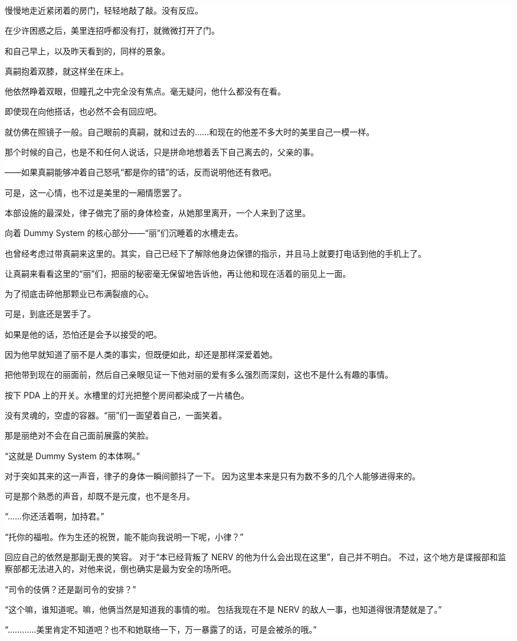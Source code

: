 慢慢地走近紧闭着的房门，轻轻地敲了敲。没有反应。

在少许困惑之后，美里连招呼都没有打，就微微打开了门。

和自己早上，以及昨天看到的，同样的景象。

真嗣抱着双膝，就这样坐在床上。

他依然睁着双眼，但瞳孔之中完全没有焦点。毫无疑问，他什么都没有在看。

即使现在向他搭话，也必然不会有回应吧。

就仿佛在照镜子一般。自己眼前的真嗣，就和过去的……和现在的他差不多大时的美里自己一模一样。

那个时候的自己，也是不和任何人说话，只是拼命地想着丢下自己离去的，父亲的事。

——如果真嗣能够冲着自己怒吼“都是你的错”的话，反而说明他还有救吧。

可是，这一心情，也不过是美里的一厢情愿罢了。

本部设施的最深处，律子做完了丽的身体检查，从她那里离开，一个人来到了这里。

向着 Dummy System 的核心部分——“丽”们沉睡着的水槽走去。

也曾经考虑过带真嗣来这里的。其实，自己已经下了解除他身边保镖的指示，并且马上就要打电话到他的手机上了。

让真嗣来看看这里的“丽”们，把丽的秘密毫无保留地告诉他，再让他和现在活着的丽见上一面。

为了彻底击碎他那颗业已布满裂痕的心。

可是，到底还是罢手了。

如果是他的话，恐怕还是会予以接受的吧。

因为他早就知道了丽不是人类的事实，但既便如此，却还是那样深爱着她。

把他带到现在的丽面前，然后自己亲眼见证一下他对丽的爱有多么强烈而深刻，这也不是什么有趣的事情。

按下 PDA 上的开关。水槽里的灯光把整个房间都染成了一片橘色。

没有灵魂的，空虚的容器。“丽”们一面望着自己，一面笑着。

那是丽绝对不会在自己面前展露的笑脸。

“这就是 Dummy System 的本体啊。”

对于突如其来的这一声音，律子的身体一瞬间颤抖了一下。
因为这里本来是只有为数不多的几个人能够进得来的。

可是那个熟悉的声音，却既不是元度，也不是冬月。

“……你还活着啊，加持君。”

“托你的福啦。作为生还的祝贺，能不能向我说明一下呢，小律？”

回应自己的依然是那副无畏的笑容。
对于“本已经背叛了 NERV 的他为什么会出现在这里”，自己并不明白。
不过，这个地方是谍报部和监察部都无法进入的，对他来说，倒也确实是最为安全的场所吧。

“司令的伎俩？还是副司令的安排？”

“这个嘛，谁知道呢。嘛，他俩当然是知道我的事情的啦。
包括我现在不是 NERV 的敌人一事，也知道得很清楚就是了。”

“…………美里肯定不知道吧？也不和她联络一下，万一暴露了的话，可是会被杀的哦。”
